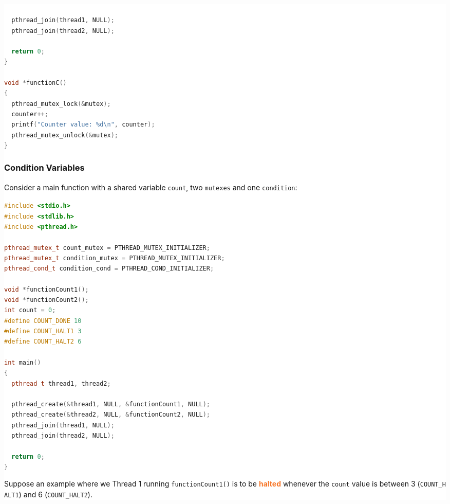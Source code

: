```cpp

  pthread_join(thread1, NULL);
  pthread_join(thread2, NULL);

  return 0;
}

void *functionC()
{
  pthread_mutex_lock(&mutex);
  counter++;
  printf("Counter value: %d\n", counter);
  pthread_mutex_unlock(&mutex);
}
```

### Condition Variables

Consider a main function with a shared variable `count`, two `mutexes` and one `condition`:

```cpp
#include <stdio.h>
#include <stdlib.h>
#include <pthread.h>

pthread_mutex_t count_mutex = PTHREAD_MUTEX_INITIALIZER;
pthread_mutex_t condition_mutex = PTHREAD_MUTEX_INITIALIZER;
pthread_cond_t condition_cond = PTHREAD_COND_INITIALIZER;

void *functionCount1();
void *functionCount2();
int count = 0;
#define COUNT_DONE 10
#define COUNT_HALT1 3
#define COUNT_HALT2 6

int main()
{
  pthread_t thread1, thread2;

  pthread_create(&thread1, NULL, &functionCount1, NULL);
  pthread_create(&thread2, NULL, &functionCount2, NULL);
  pthread_join(thread1, NULL);
  pthread_join(thread2, NULL);

  return 0;
}
```

Suppose an example where we Thread 1 running `functionCount1()` is to be <span style="color:#f77729;"><b>halted</b></span> whenever the `count` value is between 3 (`COUNT_HALT1`) and 6 (`COUNT_HALT2`).
